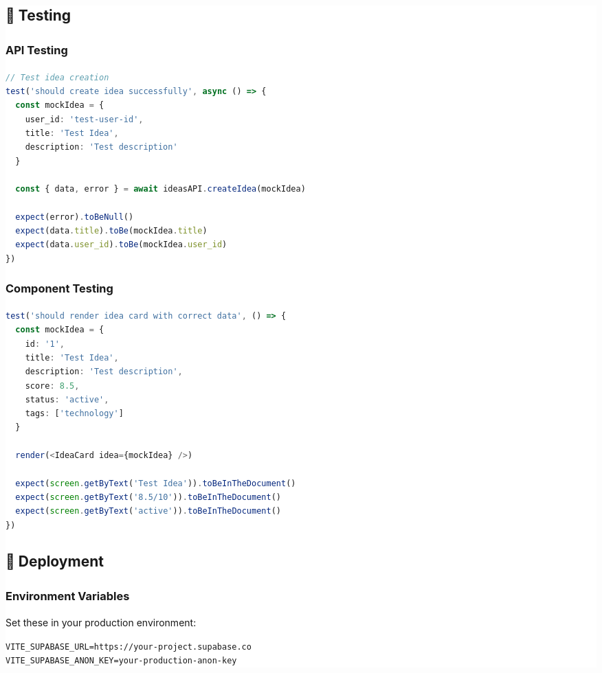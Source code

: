## 🧪 Testing

### API Testing

```typescript
// Test idea creation
test('should create idea successfully', async () => {
  const mockIdea = {
    user_id: 'test-user-id',
    title: 'Test Idea',
    description: 'Test description'
  }

  const { data, error } = await ideasAPI.createIdea(mockIdea)
  
  expect(error).toBeNull()
  expect(data.title).toBe(mockIdea.title)
  expect(data.user_id).toBe(mockIdea.user_id)
})
```

### Component Testing

```typescript
test('should render idea card with correct data', () => {
  const mockIdea = {
    id: '1',
    title: 'Test Idea',
    description: 'Test description',
    score: 8.5,
    status: 'active',
    tags: ['technology']
  }

  render(<IdeaCard idea={mockIdea} />)
  
  expect(screen.getByText('Test Idea')).toBeInTheDocument()
  expect(screen.getByText('8.5/10')).toBeInTheDocument()
  expect(screen.getByText('active')).toBeInTheDocument()
})
```

## 🚀 Deployment

### Environment Variables

Set these in your production environment:

```env
VITE_SUPABASE_URL=https://your-project.supabase.co
VITE_SUPABASE_ANON_KEY=your-production-anon-key
```
